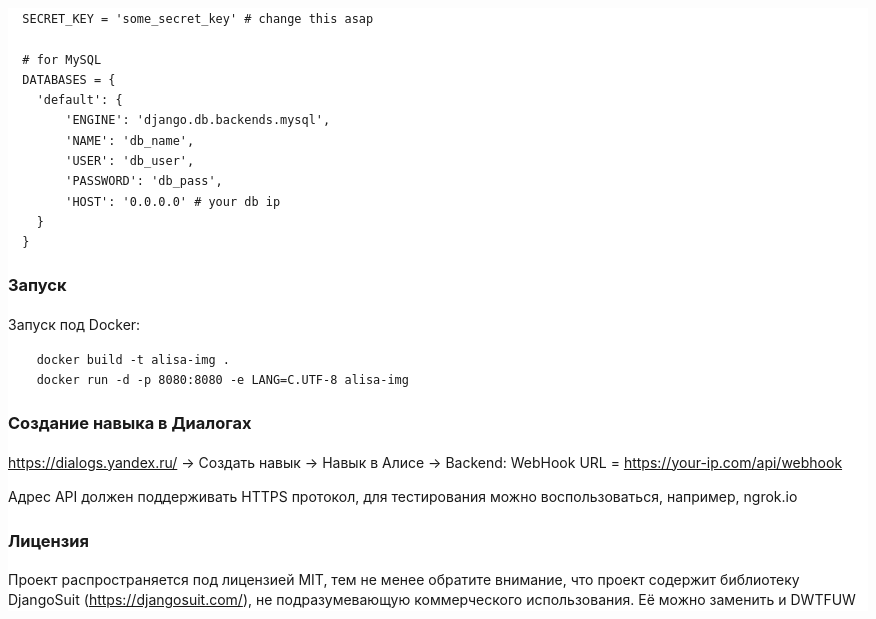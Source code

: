       SECRET_KEY = 'some_secret_key' # change this asap

      # for MySQL
      DATABASES = {
        'default': {
            'ENGINE': 'django.db.backends.mysql',
            'NAME': 'db_name',
            'USER': 'db_user',
            'PASSWORD': 'db_pass',
            'HOST': '0.0.0.0' # your db ip
        }
      }
  
### Запуск

  Запуск под Docker:

        docker build -t alisa-img .
        docker run -d -p 8080:8080 -e LANG=C.UTF-8 alisa-img

### Создание навыка в Диалогах
  
  https://dialogs.yandex.ru/ -> Создать навык -> Навык в Алисе -> Backend: WebHook URL = https://your-ip.com/api/webhook
  
  Адрес API должен поддерживать HTTPS протокол, для тестирования можно воспользоваться, например, ngrok.io
  
### Лицензия

  Проект распространяется под лицензией MIT, тем не менее обратите внимание, что проект содержит библиотеку DjangoSuit      (https://djangosuit.com/), не подразумевающую коммерческого использования. Её можно заменить и DWTFUW
